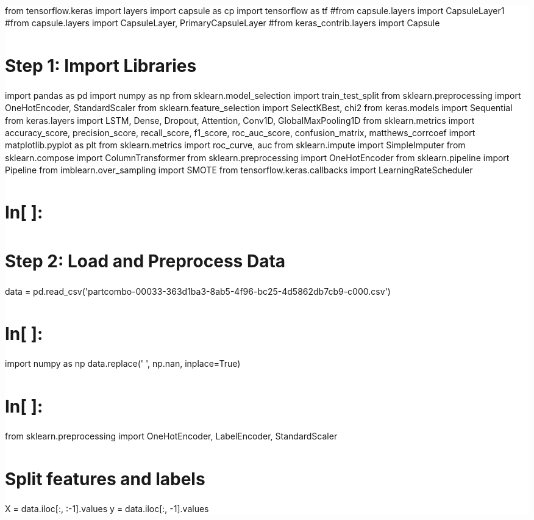 from tensorflow.keras import layers
import capsule as cp
import tensorflow as tf
#from capsule.layers import CapsuleLayer1
#from capsule.layers import CapsuleLayer, PrimaryCapsuleLayer
#from keras_contrib.layers import Capsule
# Step 1: Import Libraries
import pandas as pd
import numpy as np
from sklearn.model_selection import train_test_split
from sklearn.preprocessing import OneHotEncoder, StandardScaler
from sklearn.feature_selection import SelectKBest, chi2
from keras.models import Sequential
from keras.layers import LSTM, Dense, Dropout, Attention, Conv1D, GlobalMaxPooling1D
from sklearn.metrics import accuracy_score, precision_score, recall_score, f1_score, roc_auc_score, confusion_matrix, matthews_corrcoef
import matplotlib.pyplot as plt
from sklearn.metrics import roc_curve, auc
from sklearn.impute import SimpleImputer
from sklearn.compose import ColumnTransformer
from sklearn.preprocessing import OneHotEncoder
from sklearn.pipeline import Pipeline
from imblearn.over_sampling import SMOTE
from tensorflow.keras.callbacks import LearningRateScheduler


# In[ ]:


# Step 2: Load and Preprocess Data
data = pd.read_csv('partcombo-00033-363d1ba3-8ab5-4f96-bc25-4d5862db7cb9-c000.csv')


# In[ ]:


import numpy as np
data.replace(' ', np.nan, inplace=True)


# In[ ]:


from sklearn.preprocessing import OneHotEncoder, LabelEncoder, StandardScaler
# Split features and labels
X = data.iloc[:, :-1].values
y = data.iloc[:, -1].values
